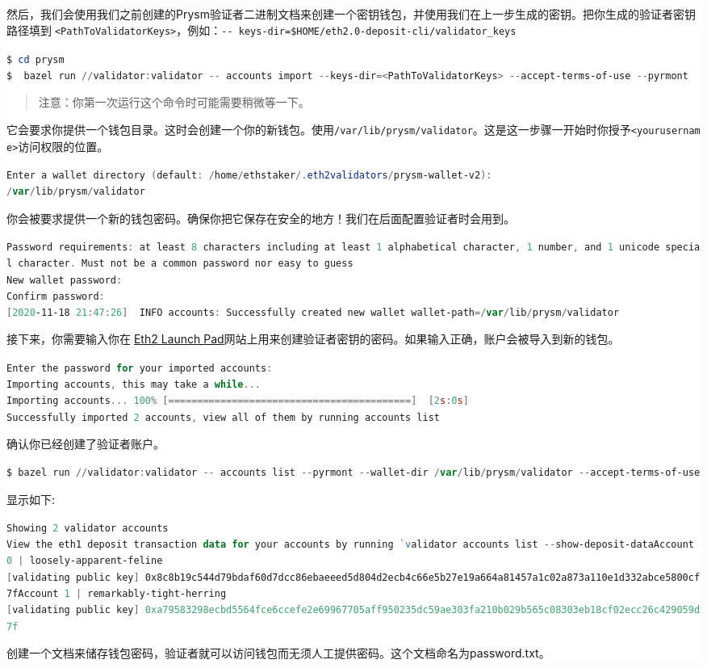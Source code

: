 然后，我们会使用我们之前创建的Prysm验证者二进制文档来创建一个密钥钱包，并使用我们在上一步生成的密钥。把你生成的验证者密钥路径填到 `<PathToValidatorKeys>`，例如：`-- keys-dir=$HOME/eth2.0-deposit-cli/validator_keys`

```Powershell
$ cd prysm
$  bazel run //validator:validator -- accounts import --keys-dir=<PathToValidatorKeys> --accept-terms-of-use --pyrmont
```

> 注意：你第一次运行这个命令时可能需要稍微等一下。

它会要求你提供一个钱包目录。这时会创建一个你的新钱包。使用`/var/lib/prysm/validator`。这是这一步骤一开始时你授予`<yourusername>`访问权限的位置。

```Powershell
Enter a wallet directory (default: /home/ethstaker/.eth2validators/prysm-wallet-v2):
/var/lib/prysm/validator
```

你会被要求提供一个新的钱包密码。确保你把它保存在安全的地方！我们在后面配置验证者时会用到。

```Powershell
Password requirements: at least 8 characters including at least 1 alphabetical character, 1 number, and 1 unicode special character. Must not be a common password nor easy to guess
New wallet password:
Confirm password:
[2020-11-18 21:47:26]  INFO accounts: Successfully created new wallet wallet-path=/var/lib/prysm/validator
```

接下来，你需要输入你在 [Eth2 Launch Pad](https://pyrmont.launchpad.ethereum.org/)网站上用来创建验证者密钥的密码。如果输入正确，账户会被导入到新的钱包。

```Powershell
Enter the password for your imported accounts:
Importing accounts, this may take a while...
Importing accounts... 100% [==========================================]  [2s:0s]
Successfully imported 2 accounts, view all of them by running accounts list
```

确认你已经创建了验证者账户。

```Powershell
$ bazel run //validator:validator -- accounts list --pyrmont --wallet-dir /var/lib/prysm/validator --accept-terms-of-use
```

显示如下:

```Powershell
Showing 2 validator accounts
View the eth1 deposit transaction data for your accounts by running `validator accounts list --show-deposit-dataAccount 0 | loosely-apparent-feline
[validating public key] 0x8c8b19c544d79bdaf60d7dcc86ebaeeed5d804d2ecb4c66e5b27e19a664a81457a1c02a873a110e1d332abce5800cf7fAccount 1 | remarkably-tight-herring
[validating public key] 0xa79583298ecbd5564fce6ccefe2e69967705aff950235dc59ae303fa210b029b565c08303eb18cf02ecc26c429059d7f
```

创建一个文档来储存钱包密码，验证者就可以访问钱包而无须人工提供密码。这个文档命名为password.txt。
